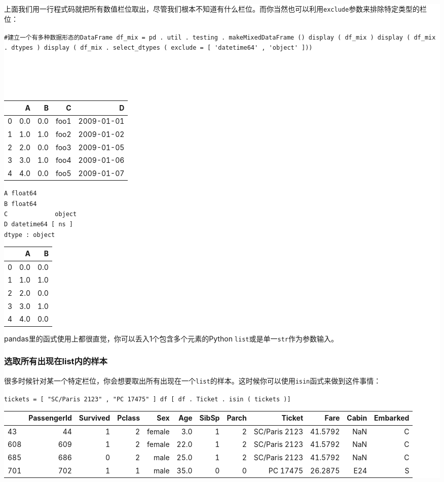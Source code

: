 上面我们用一行程式码就把所有数值栏位取出，尽管我们根本不知道有什么栏位。而你当然也可以利用`exclude`参数来排除特定类型的栏位：

```
#建立一个有多种数据形态的DataFrame df_mix = pd . util . testing . makeMixedDataFrame () display ( df_mix ) display ( df_mix . dtypes ) display ( df_mix . select_dtypes ( exclude = [ 'datetime64' , 'object' ]))
  


 
```

|      |    A |    B |    C |          D |
| :--- | ---: | ---: | ---: | ---------: |
| 0    |  0.0 |  0.0 | foo1 | 2009-01-01 |
| 1    |  1.0 |  1.0 | foo2 | 2009-01-02 |
| 2    |  2.0 |  0.0 | foo3 | 2009-01-05 |
| 3    |  3.0 |  1.0 | foo4 | 2009-01-06 |
| 4    |  4.0 |  0.0 | foo5 | 2009-01-07 |

```
A float64
B float64
C             object 
D datetime64 [ ns ] 
dtype : object 
```

|      |    A |    B |
| :--- | ---: | ---: |
| 0    |  0.0 |  0.0 |
| 1    |  1.0 |  1.0 |
| 2    |  2.0 |  0.0 |
| 3    |  3.0 |  1.0 |
| 4    |  4.0 |  0.0 |

pandas里的函式使用上都很直觉，你可以丢入1个包含多个元素的Python `list`或是单一`str`作为参数输入。

### 选取所有出现在list内的样本

很多时候针对某一个特定栏位，你会想要取出所有出现在一个`list`的样本。这时候你可以使用`isin`函式来做到这件事情：

```
tickets = [ "SC/Paris 2123" , "PC 17475" ] df [ df . Ticket . isin ( tickets )]   
```

|      | PassengerId | Survived | Pclass |    Sex |  Age | SibSp | Parch |        Ticket |    Fare | Cabin | Embarked |
| :--- | ----------: | -------: | -----: | -----: | ---: | ----: | ----: | ------------: | ------: | ----: | -------: |
| 43   |          44 |        1 |      2 | female |  3.0 |     1 |     2 | SC/Paris 2123 | 41.5792 |   NaN |        C |
| 608  |         609 |        1 |      2 | female | 22.0 |     1 |     2 | SC/Paris 2123 | 41.5792 |   NaN |        C |
| 685  |         686 |        0 |      2 |   male | 25.0 |     1 |     2 | SC/Paris 2123 | 41.5792 |   NaN |        C |
| 701  |         702 |        1 |      1 |   male | 35.0 |     0 |     0 |      PC 17475 | 26.2875 |   E24 |        S |
